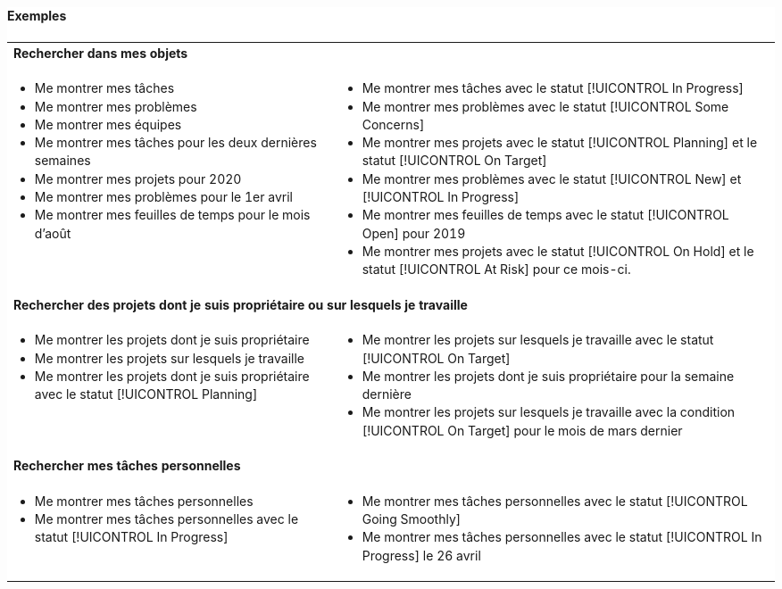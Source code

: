 #### Exemples

<table style="table-layout:auto"> 
 <col> 
 <col> 
 <tbody> 
  <tr> 
   <td colspan="2"><strong>Rechercher dans mes objets</strong> </td> 
  </tr> 
  <tr> 
   <td> 
    <ul> 
     <li>Me montrer mes tâches</li> 
     <li> Me montrer mes problèmes </li> 
     <li>Me montrer mes équipes </li> 
     <li>Me montrer mes tâches pour les deux dernières semaines </li> 
     <li>Me montrer mes projets pour 2020</li> 
     <li> Me montrer mes problèmes pour le 1er avril </li> 
     <li>Me montrer mes feuilles de temps pour le mois d’août </li> 
    </ul> </td> 
   <td> 
    <ul> 
     <li>Me montrer mes tâches avec le statut [!UICONTROL In Progress] </li> 
     <li>Me montrer mes problèmes avec le statut [!UICONTROL Some Concerns] </li> 
     <li>Me montrer mes projets avec le statut [!UICONTROL Planning] et le statut [!UICONTROL On Target] </li> 
     <li>Me montrer mes problèmes avec le statut [!UICONTROL New] et [!UICONTROL In Progress] </li> 
     <li>Me montrer mes feuilles de temps avec le statut [!UICONTROL Open] pour 2019 </li> 
     <li>Me montrer mes projets avec le statut [!UICONTROL On Hold] et le statut [!UICONTROL At Risk] pour ce mois-ci. </li> 
    </ul> </td> 
  </tr> 
  <tr> 
   <td colspan="2"><strong>Rechercher des projets dont je suis propriétaire ou sur lesquels je travaille</strong> </td> 
  </tr> 
  <tr> 
   <td> 
    <ul> 
     <li>Me montrer les projets dont je suis propriétaire </li> 
     <li>Me montrer les projets sur lesquels je travaille </li> 
     <li>Me montrer les projets dont je suis propriétaire avec le statut [!UICONTROL Planning] </li> 
    </ul> </td> 
   <td> 
    <ul> 
     <li>Me montrer les projets sur lesquels je travaille avec le statut [!UICONTROL On Target] </li> 
     <li>Me montrer les projets dont je suis propriétaire pour la semaine dernière </li> 
     <li>Me montrer les projets sur lesquels je travaille avec la condition [!UICONTROL On Target] pour le mois de mars dernier </li> 
    </ul> </td> 
  </tr> 
  <tr> 
   <td colspan="2"><strong>Rechercher mes tâches personnelles</strong></td> 
  </tr> 
  <tr> 
   <td> 
    <ul> 
     <li>Me montrer mes tâches personnelles </li> 
     <li>Me montrer mes tâches personnelles avec le statut [!UICONTROL In Progress] </li> 
    </ul> </td> 
   <td> 
    <ul> 
     <li>Me montrer mes tâches personnelles avec le statut [!UICONTROL Going Smoothly] </li> 
     <li>Me montrer mes tâches personnelles avec le statut [!UICONTROL In Progress] le 26 avril </li> 